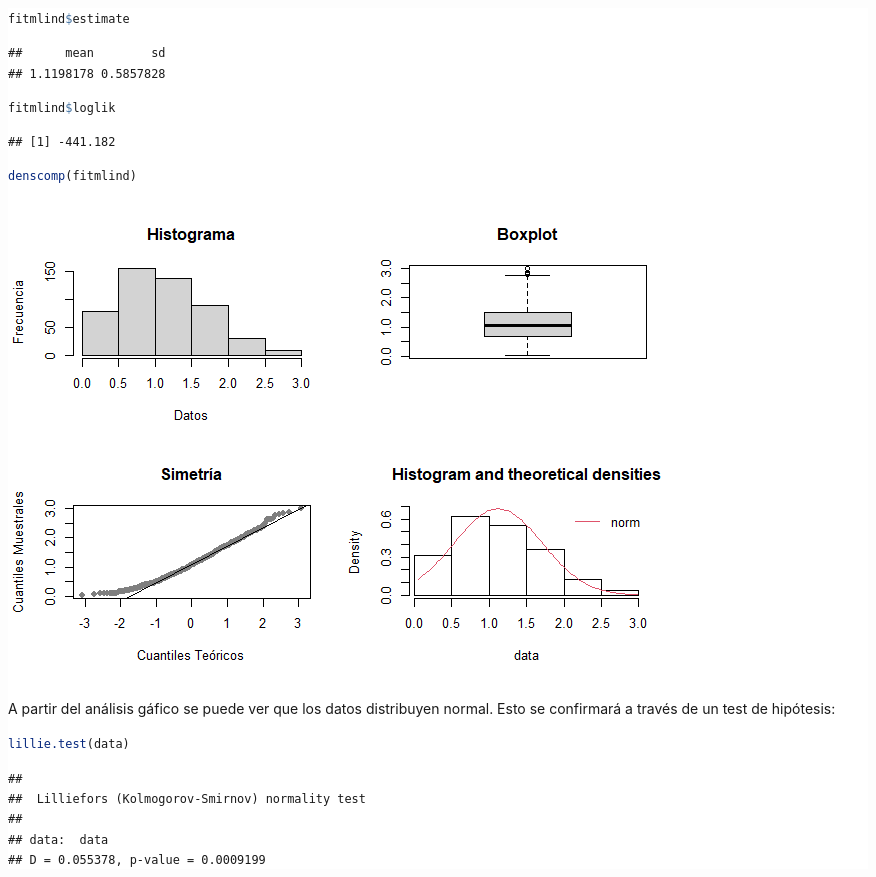 ``` r
fitmlind$estimate
```

    ##      mean        sd 
    ## 1.1198178 0.5857828

``` r
fitmlind$loglik
```

    ## [1] -441.182

``` r
denscomp(fitmlind)
```

![](README_files/figure-gfm/unnamed-chunk-2-1.png)

A partir del análisis gáfico se puede ver que los datos distribuyen
normal. Esto se confirmará a través de un test de hipótesis:

``` r
lillie.test(data)
```

    ## 
    ##  Lilliefors (Kolmogorov-Smirnov) normality test
    ## 
    ## data:  data
    ## D = 0.055378, p-value = 0.0009199
